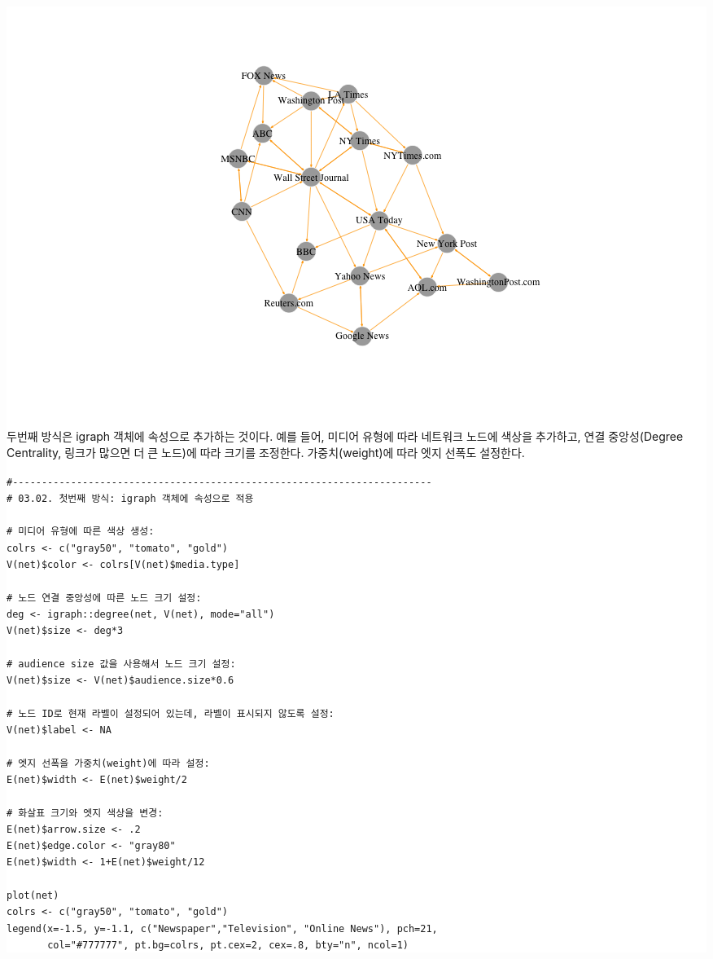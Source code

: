 <img src="fig/network-node-edge-param-type1-ex02-1.png" title="plot of chunk network-node-edge-param-type1-ex02" alt="plot of chunk network-node-edge-param-type1-ex02" style="display: block; margin: auto;" />

두번째 방식은 igraph 객체에 속성으로 추가하는 것이다.
예를 들어, 미디어 유형에 따라 네트워크 노드에 색상을 추가하고, 
연결 중앙성(Degree Centrality, 링크가 많으면 더 큰 노드)에 따라 크기를 조정한다.
가중치(weight)에 따라 엣지 선폭도 설정한다.


~~~{.r}
#------------------------------------------------------------------------
# 03.02. 첫번째 방식: igraph 객체에 속성으로 적용

# 미디어 유형에 따른 색상 생성:
colrs <- c("gray50", "tomato", "gold")
V(net)$color <- colrs[V(net)$media.type]

# 노드 연결 중앙성에 따른 노드 크기 설정:
deg <- igraph::degree(net, V(net), mode="all")
V(net)$size <- deg*3

# audience size 값을 사용해서 노드 크기 설정:
V(net)$size <- V(net)$audience.size*0.6

# 노드 ID로 현재 라벨이 설정되어 있는데, 라벨이 표시되지 않도록 설정:
V(net)$label <- NA

# 엣지 선폭을 가중치(weight)에 따라 설정:
E(net)$width <- E(net)$weight/2

# 화살표 크기와 엣지 색상을 변경:
E(net)$arrow.size <- .2
E(net)$edge.color <- "gray80"
E(net)$width <- 1+E(net)$weight/12

plot(net) 
colrs <- c("gray50", "tomato", "gold")
legend(x=-1.5, y=-1.1, c("Newspaper","Television", "Online News"), pch=21,
       col="#777777", pt.bg=colrs, pt.cex=2, cex=.8, bty="n", ncol=1)
~~~


[^wiki-force-directed-graph]: [Force-directed graph drawing](https://en.wikipedia.org/wiki/Force-directed_graph_drawing)